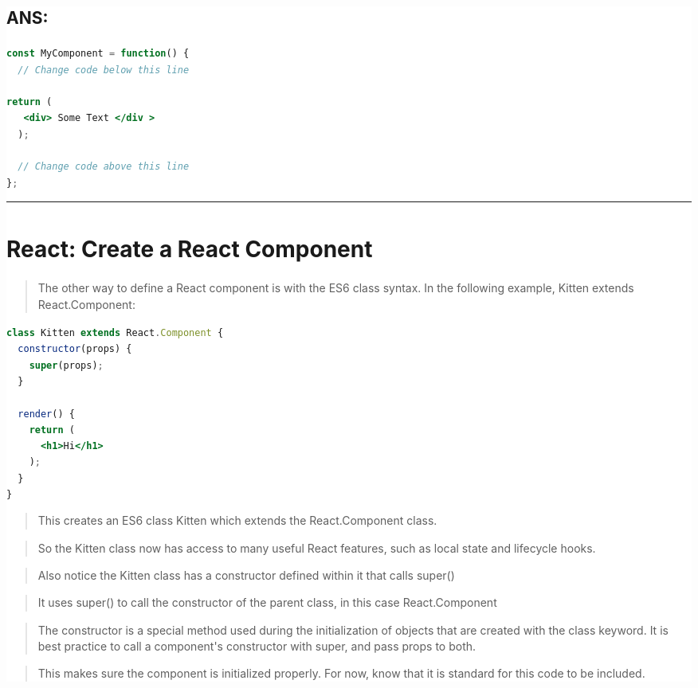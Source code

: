 ## ANS:

```jsx
const MyComponent = function() {
  // Change code below this line

return (
   <div> Some Text </div >
  );

  // Change code above this line
};
```

---

#  React: Create a React Component


> The other way to define a React component is with the ES6 class syntax. In the following example, Kitten extends React.Component:


```jsx
class Kitten extends React.Component {
  constructor(props) {
    super(props);
  }

  render() {
    return (
      <h1>Hi</h1>
    );
  }
}
```


> This creates an ES6 class Kitten which extends the React.Component class. 

> So the Kitten class now has access to many useful React features, such as local state and lifecycle hooks.

>  Also notice the Kitten class has a constructor defined within it that calls super()


> It uses super() to call the constructor of the parent class, in this case React.Component


>  The constructor is a special method used during the initialization of objects that are created with the class keyword. It is best practice to call a component's constructor with super, and pass props to both. 

>  This makes sure the component is initialized properly. For now, know that it is standard for this code to be included.

